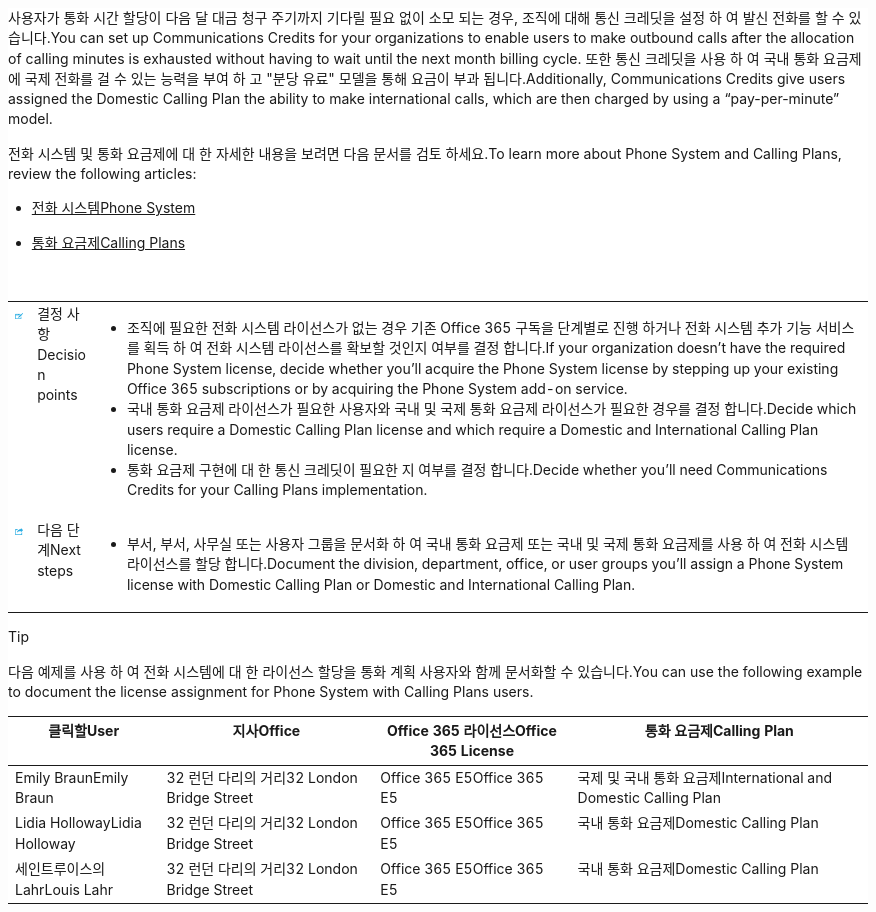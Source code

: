 <span data-ttu-id="df2e4-308">사용자가 통화 시간 할당이 다음 달 대금 청구 주기까지 기다릴 필요 없이 소모 되는 경우, 조직에 대해 통신 크레딧을 설정 하 여 발신 전화를 할 수 있습니다.</span><span class="sxs-lookup"><span data-stu-id="df2e4-308">You can set up Communications Credits for your organizations to enable users to make outbound calls after the allocation of calling minutes is exhausted without having to wait until the next month billing cycle.</span></span> <span data-ttu-id="df2e4-309">또한 통신 크레딧을 사용 하 여 국내 통화 요금제에 국제 전화를 걸 수 있는 능력을 부여 하 고 "분당 유료" 모델을 통해 요금이 부과 됩니다.</span><span class="sxs-lookup"><span data-stu-id="df2e4-309">Additionally, Communications Credits give users assigned the Domestic Calling Plan the ability to make international calls, which are then charged by using a “pay-per-minute” model.</span></span>

<span data-ttu-id="df2e4-310">전화 시스템 및 통화 요금제에 대 한 자세한 내용을 보려면 다음 문서를 검토 하세요.</span><span class="sxs-lookup"><span data-stu-id="df2e4-310">To learn more about Phone System and Calling Plans, review the following articles:</span></span>

-   [<span data-ttu-id="df2e4-311">전화 시스템</span><span class="sxs-lookup"><span data-stu-id="df2e4-311">Phone System</span></span>](https://products.office.com/en-us/skype-for-business/phone-system)

-   [<span data-ttu-id="df2e4-312">통화 요금제</span><span class="sxs-lookup"><span data-stu-id="df2e4-312">Calling Plans</span></span>](https://products.office.com/en-us/skype-for-business/calling-plans)

<br>

|         |         |         |
|---------|---------|---------|
|<img src="media/audio_conferencing_image7.png" />|<span data-ttu-id="df2e4-313">결정 사항</span><span class="sxs-lookup"><span data-stu-id="df2e4-313">Decision points</span></span>|<ul><li><span data-ttu-id="df2e4-314">조직에 필요한 전화 시스템 라이선스가 없는 경우 기존 Office 365 구독을 단계별로 진행 하거나 전화 시스템 추가 기능 서비스를 획득 하 여 전화 시스템 라이선스를 확보할 것인지 여부를 결정 합니다.</span><span class="sxs-lookup"><span data-stu-id="df2e4-314">If your organization doesn’t have the required Phone System license, decide whether you’ll acquire the Phone System license by stepping up your existing Office 365 subscriptions or by acquiring the Phone System add-on service.</span></span></li><li><span data-ttu-id="df2e4-315">국내 통화 요금제 라이선스가 필요한 사용자와 국내 및 국제 통화 요금제 라이선스가 필요한 경우를 결정 합니다.</span><span class="sxs-lookup"><span data-stu-id="df2e4-315">Decide which users require a Domestic Calling Plan license and which require a Domestic and International Calling Plan license.</span></span></li><li><span data-ttu-id="df2e4-316">통화 요금제 구현에 대 한 통신 크레딧이 필요한 지 여부를 결정 합니다.</span><span class="sxs-lookup"><span data-stu-id="df2e4-316">Decide whether you’ll need Communications Credits for your Calling Plans implementation.</span></span></li></ul>|
|<img src="media/audio_conferencing_image9.png" />|<span data-ttu-id="df2e4-317">다음 단계</span><span class="sxs-lookup"><span data-stu-id="df2e4-317">Next steps</span></span>|<ul><li><span data-ttu-id="df2e4-318">부서, 부서, 사무실 또는 사용자 그룹을 문서화 하 여 국내 통화 요금제 또는 국내 및 국제 통화 요금제를 사용 하 여 전화 시스템 라이선스를 할당 합니다.</span><span class="sxs-lookup"><span data-stu-id="df2e4-318">Document the division, department, office, or user groups you’ll assign a Phone System license with Domestic Calling Plan or Domestic and International Calling Plan.</span></span></li></ul>|

> [!TIP]
> <span data-ttu-id="df2e4-319">다음 예제를 사용 하 여 전화 시스템에 대 한 라이선스 할당을 통화 계획 사용자와 함께 문서화할 수 있습니다.</span><span class="sxs-lookup"><span data-stu-id="df2e4-319">You can use the following example to document the license assignment for Phone System with Calling Plans users.</span></span>
> 
> |<span data-ttu-id="df2e4-320">클릭할</span><span class="sxs-lookup"><span data-stu-id="df2e4-320">User</span></span> |<span data-ttu-id="df2e4-321">지사</span><span class="sxs-lookup"><span data-stu-id="df2e4-321">Office</span></span> |<span data-ttu-id="df2e4-322">Office 365 라이선스</span><span class="sxs-lookup"><span data-stu-id="df2e4-322">Office 365 License</span></span> |<span data-ttu-id="df2e4-323">통화 요금제</span><span class="sxs-lookup"><span data-stu-id="df2e4-323">Calling Plan</span></span> |
> |----|----|----|----|
> |<span data-ttu-id="df2e4-324">Emily Braun</span><span class="sxs-lookup"><span data-stu-id="df2e4-324">Emily Braun</span></span> |<span data-ttu-id="df2e4-325">32 런던 다리의 거리</span><span class="sxs-lookup"><span data-stu-id="df2e4-325">32 London Bridge Street</span></span> |<span data-ttu-id="df2e4-326">Office 365 E5</span><span class="sxs-lookup"><span data-stu-id="df2e4-326">Office 365 E5</span></span> |<span data-ttu-id="df2e4-327">국제 및 국내 통화 요금제</span><span class="sxs-lookup"><span data-stu-id="df2e4-327">International and Domestic Calling Plan</span></span> |
> |<span data-ttu-id="df2e4-328">Lidia Holloway</span><span class="sxs-lookup"><span data-stu-id="df2e4-328">Lidia Holloway</span></span> |<span data-ttu-id="df2e4-329">32 런던 다리의 거리</span><span class="sxs-lookup"><span data-stu-id="df2e4-329">32 London Bridge Street</span></span> |<span data-ttu-id="df2e4-330">Office 365 E5</span><span class="sxs-lookup"><span data-stu-id="df2e4-330">Office 365 E5</span></span> |<span data-ttu-id="df2e4-331">국내 통화 요금제</span><span class="sxs-lookup"><span data-stu-id="df2e4-331">Domestic Calling Plan</span></span> |
> |<span data-ttu-id="df2e4-332">세인트루이스의 Lahr</span><span class="sxs-lookup"><span data-stu-id="df2e4-332">Louis Lahr</span></span> |<span data-ttu-id="df2e4-333">32 런던 다리의 거리</span><span class="sxs-lookup"><span data-stu-id="df2e4-333">32 London Bridge Street</span></span> |<span data-ttu-id="df2e4-334">Office 365 E5</span><span class="sxs-lookup"><span data-stu-id="df2e4-334">Office 365 E5</span></span> |<span data-ttu-id="df2e4-335">국내 통화 요금제</span><span class="sxs-lookup"><span data-stu-id="df2e4-335">Domestic Calling Plan</span></span> |